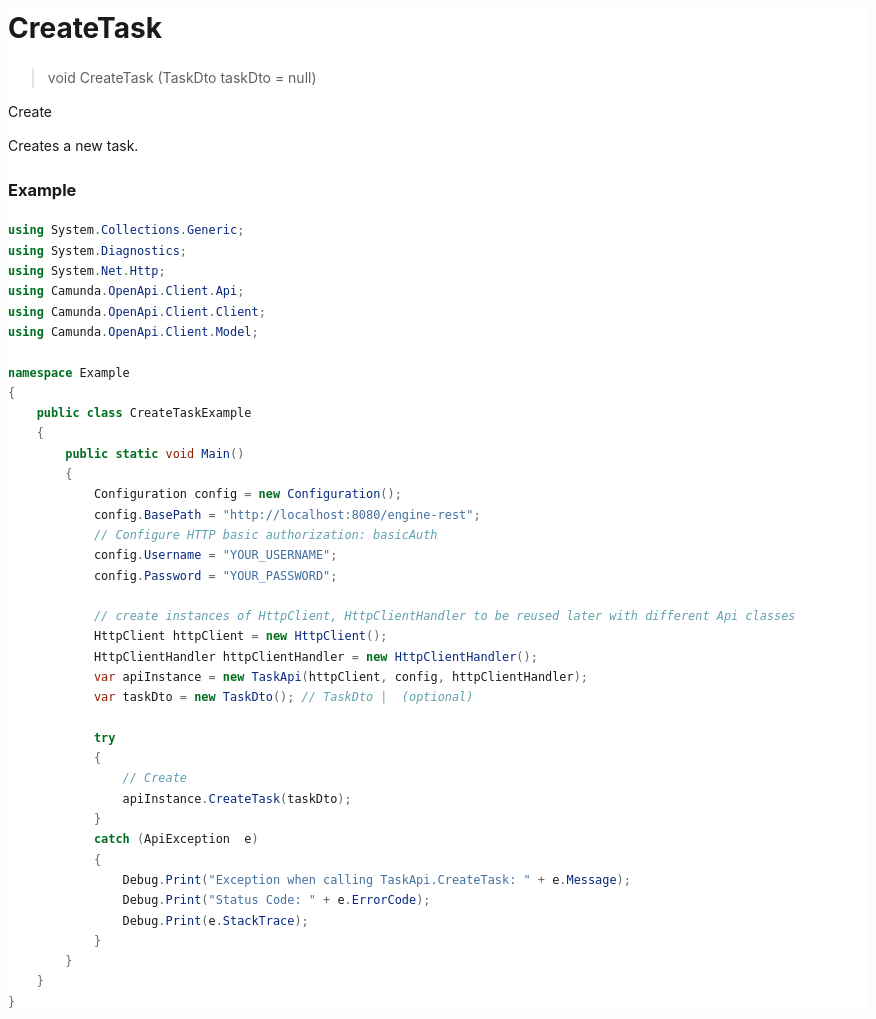 <a id="createtask"></a>
# **CreateTask**
> void CreateTask (TaskDto taskDto = null)

Create

Creates a new task.

### Example
```csharp
using System.Collections.Generic;
using System.Diagnostics;
using System.Net.Http;
using Camunda.OpenApi.Client.Api;
using Camunda.OpenApi.Client.Client;
using Camunda.OpenApi.Client.Model;

namespace Example
{
    public class CreateTaskExample
    {
        public static void Main()
        {
            Configuration config = new Configuration();
            config.BasePath = "http://localhost:8080/engine-rest";
            // Configure HTTP basic authorization: basicAuth
            config.Username = "YOUR_USERNAME";
            config.Password = "YOUR_PASSWORD";

            // create instances of HttpClient, HttpClientHandler to be reused later with different Api classes
            HttpClient httpClient = new HttpClient();
            HttpClientHandler httpClientHandler = new HttpClientHandler();
            var apiInstance = new TaskApi(httpClient, config, httpClientHandler);
            var taskDto = new TaskDto(); // TaskDto |  (optional) 

            try
            {
                // Create
                apiInstance.CreateTask(taskDto);
            }
            catch (ApiException  e)
            {
                Debug.Print("Exception when calling TaskApi.CreateTask: " + e.Message);
                Debug.Print("Status Code: " + e.ErrorCode);
                Debug.Print(e.StackTrace);
            }
        }
    }
}
```
